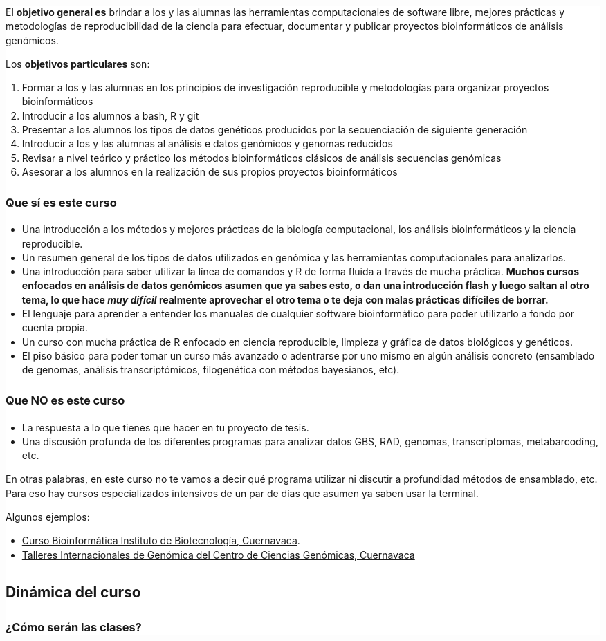 El **objetivo general es** brindar a los y las alumnas las herramientas computacionales de software libre, mejores prácticas y metodologías de reproducibilidad de la ciencia para efectuar, documentar y publicar proyectos bioinformáticos de análisis genómicos.

Los **objetivos particulares** son:

1. Formar a los y las alumnas en los principios de investigación reproducible y metodologías para organizar proyectos bioinformáticos
2. Introducir a los alumnos a bash, R y git
3. Presentar a los alumnos los tipos de datos genéticos producidos por la secuenciación de siguiente generación
4. Introducir a los y las alumnas al análisis e datos genómicos y genomas reducidos
5. Revisar  a  nivel teórico y  práctico los  métodos  bioinformáticos  clásicos  de  análisis secuencias genómicas
6. Asesorar a los alumnos en la realización de sus propios proyectos bioinformáticos

### Que sí es este curso

* Una introducción a los métodos y mejores prácticas de la biología computacional, los análisis bioinformáticos y la ciencia reproducible.
* Un resumen general de los tipos de datos utilizados en genómica y las herramientas computacionales para analizarlos.
* Una introducción para saber utilizar la línea de comandos y R de forma fluida a través de mucha práctica. **Muchos cursos enfocados en análisis de datos genómicos asumen que ya sabes esto, o dan una introducción flash y luego saltan al otro tema, lo que hace  _muy difícil_ realmente aprovechar el otro tema o te deja con malas prácticas difíciles de borrar.**
* El lenguaje para aprender a entender los manuales de cualquier software bioinformático para poder utilizarlo a fondo por cuenta propia.
* Un curso con mucha práctica de R enfocado en ciencia reproducible, limpieza y gráfica de datos biológicos y genéticos.
* El piso básico para poder tomar un curso más avanzado o adentrarse por uno mismo en algún análisis concreto (ensamblado de genomas, análisis transcriptómicos, filogenética con métodos bayesianos, etc).

### Que NO es este curso

* La respuesta a lo que tienes que hacer en tu proyecto de tesis.
* Una discusión profunda de los diferentes programas para analizar datos GBS, RAD, genomas, transcriptomas, metabarcoding, etc.

En otras palabras, en este curso no te vamos a decir qué programa utilizar ni discutir a profundidad métodos de ensamblado, etc. Para eso hay cursos especializados intensivos de un par de días que asumen ya saben usar la terminal.

Algunos ejemplos:

* [Curso Bioinformática Instituto de Biotecnología, Cuernavaca](http://uusmd.unam.mx/curso/).
* [Talleres Internacionales de Genómica del Centro de Ciencias Genómicas, Cuernavaca](http://congresos.nnb.unam.mx/TIB2017/)

## Dinámica del curso

### ¿Cómo serán las clases?
